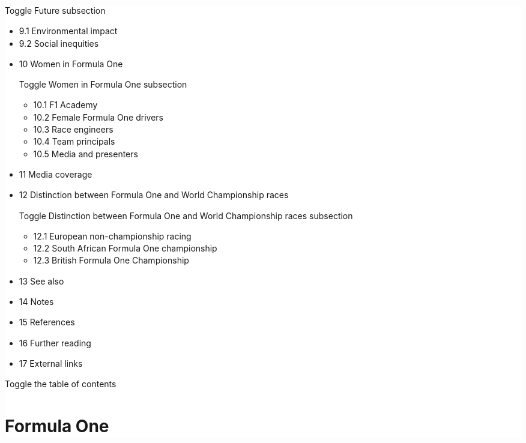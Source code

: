    
  
  Toggle Future subsection
  + 9.1
    Environmental impact
  + 9.2
    Social inequities
* 10
  Women in Formula One
  
   
  
  Toggle Women in Formula One subsection
  + 10.1
    F1 Academy
  + 10.2
    Female Formula One drivers
  + 10.3
    Race engineers
  + 10.4
    Team principals
  + 10.5
    Media and presenters
* 11
  Media coverage
* 12
  Distinction between Formula One and World Championship races
  
   
  
  Toggle Distinction between Formula One and World Championship races subsection
  + 12.1
    European non-championship racing
  + 12.2
    South African Formula One championship
  + 12.3
    British Formula One Championship
* 13
  See also
* 14
  Notes
* 15
  References
* 16
  Further reading
* 17
  External links





Toggle the table of contents



Formula One
===========
